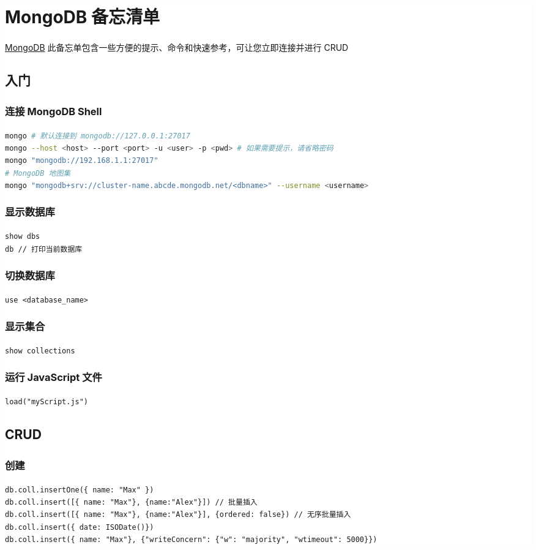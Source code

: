 


MongoDB 备忘清单
===

[MongoDB](https://www.mongodb.com/developer/products/mongodb/cheat-sheet/#connect-mongodb-shell) 此备忘单包含一些方便的提示、命令和快速参考，可让您立即连接并进行 CRUD

入门
---

### 连接 MongoDB Shell


```bash
mongo # 默认连接到 mongodb://127.0.0.1:27017
mongo --host <host> --port <port> -u <user> -p <pwd> # 如果需要提示，请省略密码
mongo "mongodb://192.168.1.1:27017"
# MongoDB 地图集
mongo "mongodb+srv://cluster-name.abcde.mongodb.net/<dbname>" --username <username>
```

### 显示数据库

```mongodb
show dbs
db // 打印当前数据库
```

### 切换数据库

```mongodb
use <database_name>
```

### 显示集合

```mongodb
show collections
```

### 运行 JavaScript 文件

```mongodb
load("myScript.js")
```

CRUD
---

### 创建


```mongodb
db.coll.insertOne({ name: "Max" })
db.coll.insert([{ name: "Max"}, {name:"Alex"}]) // 批量插入
db.coll.insert([{ name: "Max"}, {name:"Alex"}], {ordered: false}) // 无序批量插入
db.coll.insert({ date: ISODate()})
db.coll.insert({ name: "Max"}, {"writeConcern": {"w": "majority", "wtimeout": 5000}})
```
